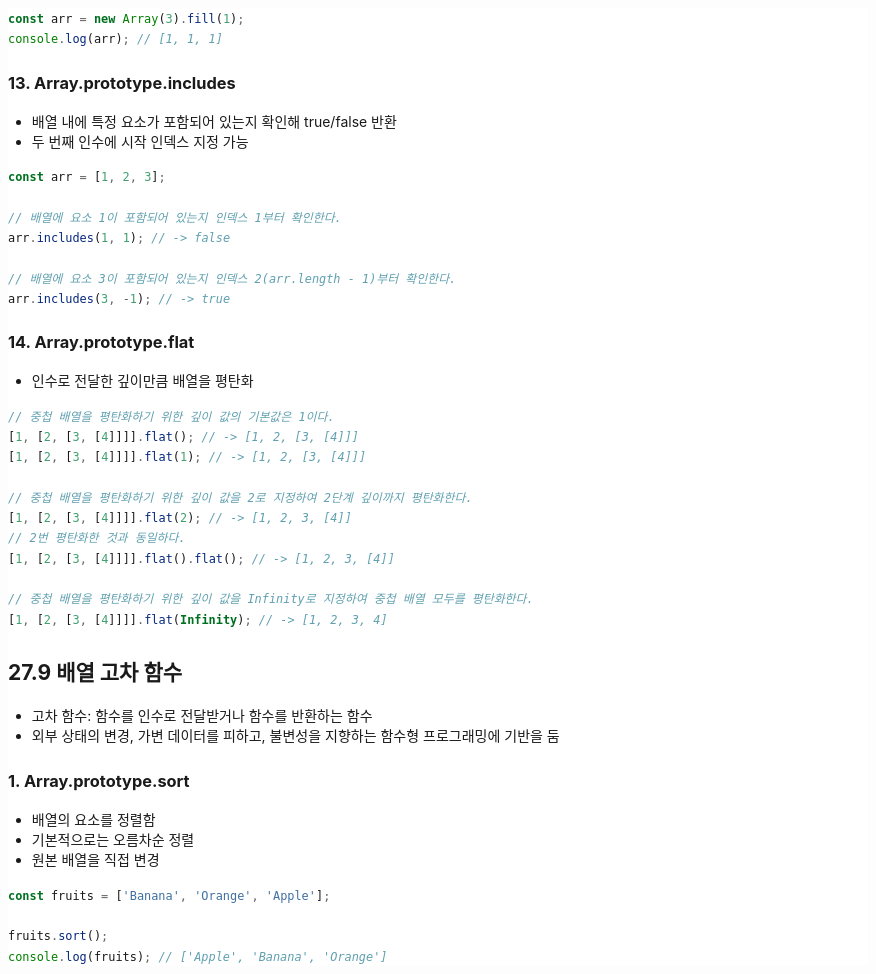 ```js
const arr = new Array(3).fill(1);
console.log(arr); // [1, 1, 1]
```

### 13. Array.prototype.includes

- 배열 내에 특정 요소가 포함되어 있는지 확인해 true/false 반환
- 두 번째 인수에 시작 인덱스 지정 가능

```js
const arr = [1, 2, 3];

// 배열에 요소 1이 포함되어 있는지 인덱스 1부터 확인한다.
arr.includes(1, 1); // -> false

// 배열에 요소 3이 포함되어 있는지 인덱스 2(arr.length - 1)부터 확인한다.
arr.includes(3, -1); // -> true
```

### 14. Array.prototype.flat

- 인수로 전달한 깊이만큼 배열을 평탄화

```js
// 중첩 배열을 평탄화하기 위한 깊이 값의 기본값은 1이다.
[1, [2, [3, [4]]]].flat(); // -> [1, 2, [3, [4]]]
[1, [2, [3, [4]]]].flat(1); // -> [1, 2, [3, [4]]]

// 중첩 배열을 평탄화하기 위한 깊이 값을 2로 지정하여 2단계 깊이까지 평탄화한다.
[1, [2, [3, [4]]]].flat(2); // -> [1, 2, 3, [4]]
// 2번 평탄화한 것과 동일하다.
[1, [2, [3, [4]]]].flat().flat(); // -> [1, 2, 3, [4]]

// 중첩 배열을 평탄화하기 위한 깊이 값을 Infinity로 지정하여 중첩 배열 모두를 평탄화한다.
[1, [2, [3, [4]]]].flat(Infinity); // -> [1, 2, 3, 4]
```

## 27.9 배열 고차 함수

- 고차 함수: 함수를 인수로 전달받거나 함수를 반환하는 함수
- 외부 상태의 변경, 가변 데이터를 피하고, 불변성을 지향하는 함수형 프로그래밍에 기반을 둠

### 1. Array.prototype.sort

- 배열의 요소를 정렬함
- 기본적으로는 오름차순 정렬
- 원본 배열을 직접 변경

```js
const fruits = ['Banana', 'Orange', 'Apple'];

fruits.sort();
console.log(fruits); // ['Apple', 'Banana', 'Orange']
```
